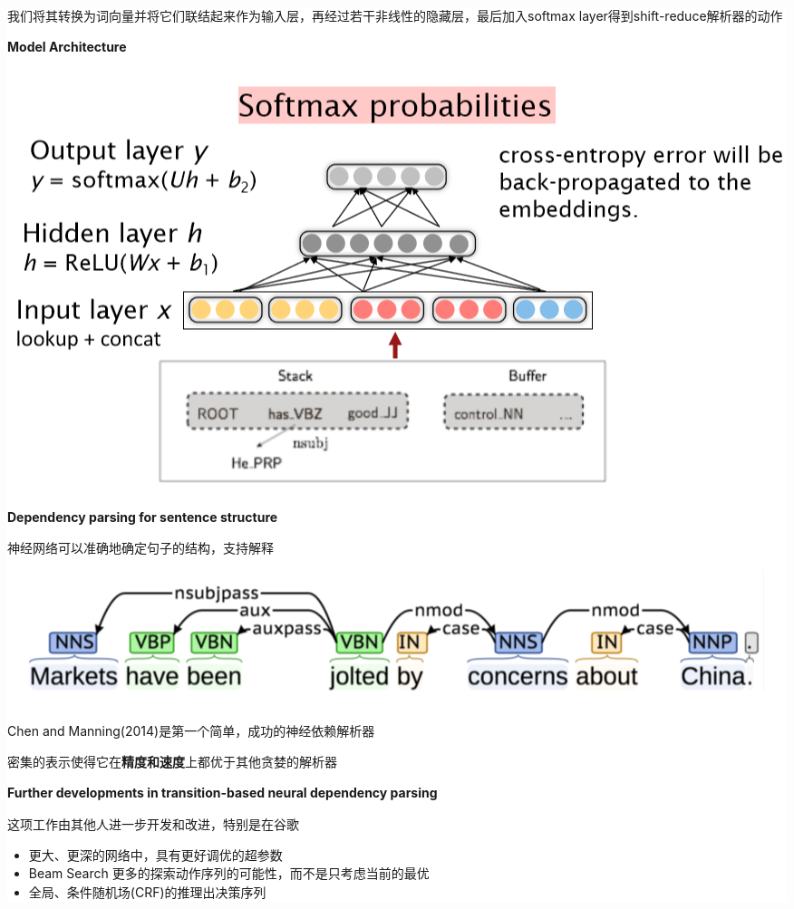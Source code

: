 我们将其转换为词向量并将它们联结起来作为输入层，再经过若干非线性的隐藏层，最后加入softmax layer得到shift-reduce解析器的动作

**Model Architecture**

![1560777512351](imgs/1560777512351.png)

**Dependency parsing for sentence structure**

神经网络可以准确地确定句子的结构，支持解释

![1560777778812](imgs/1560777778812.png)

Chen and Manning(2014)是第一个简单，成功的神经依赖解析器

密集的表示使得它在**精度和速度**上都优于其他贪婪的解析器

**Further developments in transition-based neural dependency parsing**

这项工作由其他人进一步开发和改进，特别是在谷歌

-   更大、更深的网络中，具有更好调优的超参数
-   Beam Search 更多的探索动作序列的可能性，而不是只考虑当前的最优
-   全局、条件随机场(CRF)的推理出决策序列
